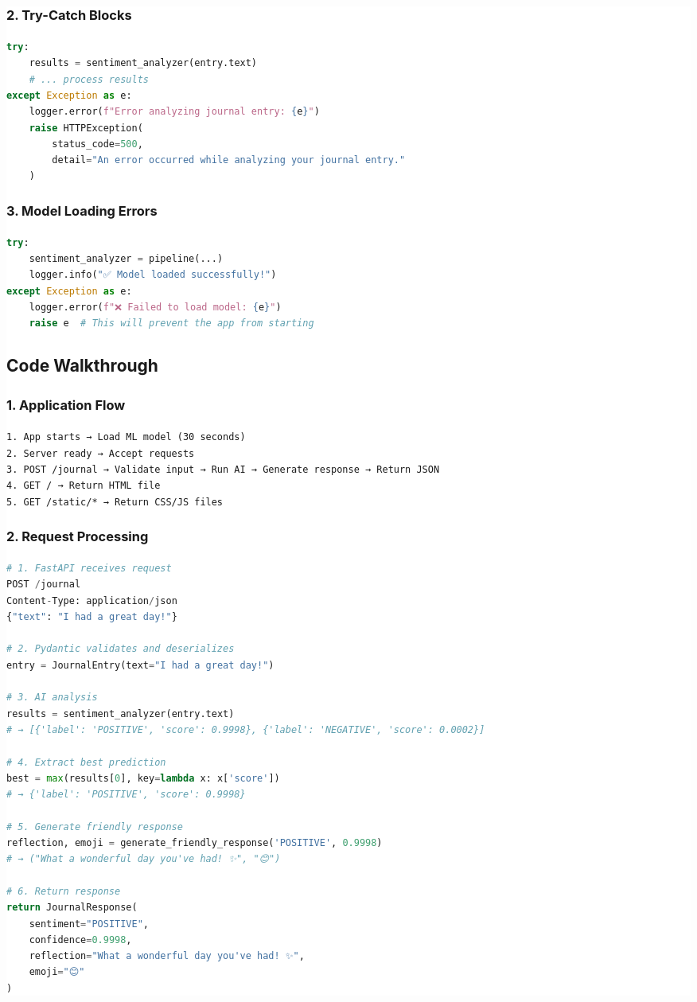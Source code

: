 ### 2. **Try-Catch Blocks**
```python
try:
    results = sentiment_analyzer(entry.text)
    # ... process results
except Exception as e:
    logger.error(f"Error analyzing journal entry: {e}")
    raise HTTPException(
        status_code=500,
        detail="An error occurred while analyzing your journal entry."
    )
```

### 3. **Model Loading Errors**
```python
try:
    sentiment_analyzer = pipeline(...)
    logger.info("✅ Model loaded successfully!")
except Exception as e:
    logger.error(f"❌ Failed to load model: {e}")
    raise e  # This will prevent the app from starting
```

## Code Walkthrough

### 1. **Application Flow**
```
1. App starts → Load ML model (30 seconds)
2. Server ready → Accept requests
3. POST /journal → Validate input → Run AI → Generate response → Return JSON
4. GET / → Return HTML file
5. GET /static/* → Return CSS/JS files
```

### 2. **Request Processing**
```python
# 1. FastAPI receives request
POST /journal
Content-Type: application/json
{"text": "I had a great day!"}

# 2. Pydantic validates and deserializes
entry = JournalEntry(text="I had a great day!")

# 3. AI analysis
results = sentiment_analyzer(entry.text)
# → [{'label': 'POSITIVE', 'score': 0.9998}, {'label': 'NEGATIVE', 'score': 0.0002}]

# 4. Extract best prediction
best = max(results[0], key=lambda x: x['score'])
# → {'label': 'POSITIVE', 'score': 0.9998}

# 5. Generate friendly response
reflection, emoji = generate_friendly_response('POSITIVE', 0.9998)
# → ("What a wonderful day you've had! ✨", "😊")

# 6. Return response
return JournalResponse(
    sentiment="POSITIVE",
    confidence=0.9998,
    reflection="What a wonderful day you've had! ✨",
    emoji="😊"
)
```